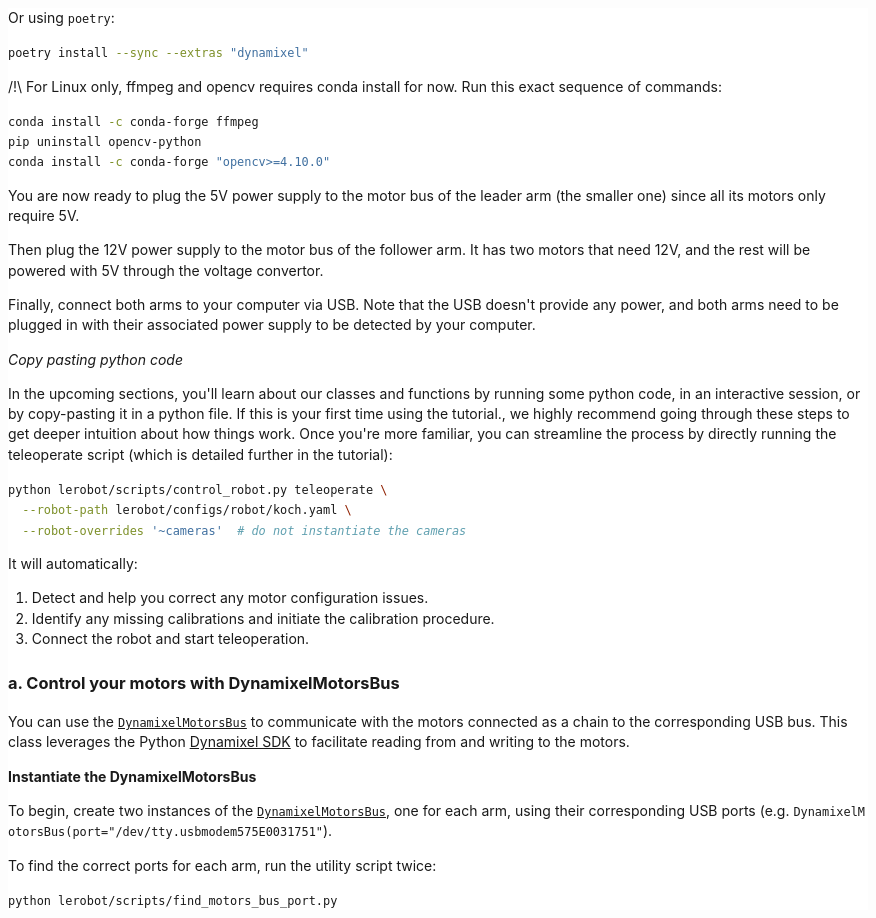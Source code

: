 Or using `poetry`:
```bash
poetry install --sync --extras "dynamixel"
```

/!\ For Linux only, ffmpeg and opencv requires conda install for now. Run this exact sequence of commands:
```bash
conda install -c conda-forge ffmpeg
pip uninstall opencv-python
conda install -c conda-forge "opencv>=4.10.0"
```

You are now ready to plug the 5V power supply to the motor bus of the leader arm (the smaller one) since all its motors only require 5V.

Then plug the 12V power supply to the motor bus of the follower arm. It has two motors that need 12V, and the rest will be powered with 5V through the voltage convertor.

Finally, connect both arms to your computer via USB. Note that the USB doesn't provide any power, and both arms need to be plugged in with their associated power supply to be detected by your computer.

*Copy pasting python code*

In the upcoming sections, you'll learn about our classes and functions by running some python code, in an interactive session, or by copy-pasting it in a python file. If this is your first time using the tutorial., we highly recommend going through these steps to get deeper intuition about how things work. Once you're more familiar, you can streamline the process by directly running the teleoperate script (which is detailed further in the tutorial):
```bash
python lerobot/scripts/control_robot.py teleoperate \
  --robot-path lerobot/configs/robot/koch.yaml \
  --robot-overrides '~cameras'  # do not instantiate the cameras
```

It will automatically:
1. Detect and help you correct any motor configuration issues.
2. Identify any missing calibrations and initiate the calibration procedure.
3. Connect the robot and start teleoperation.

### a. Control your motors with DynamixelMotorsBus

You can use the [`DynamixelMotorsBus`](../lerobot/common/robot_devices/motors/dynamixel.py) to communicate with the motors connected as a chain to the corresponding USB bus. This class leverages the Python [Dynamixel SDK](https://emanual.robotis.com/docs/en/software/dynamixel/dynamixel_sdk/sample_code/python_read_write_protocol_2_0/#python-read-write-protocol-20) to facilitate reading from and writing to the motors.

**Instantiate the DynamixelMotorsBus**

To begin, create two instances of the  [`DynamixelMotorsBus`](../lerobot/common/robot_devices/motors/dynamixel.py), one for each arm, using their corresponding USB ports (e.g. `DynamixelMotorsBus(port="/dev/tty.usbmodem575E0031751"`).

To find the correct ports for each arm, run the utility script twice:
```bash
python lerobot/scripts/find_motors_bus_port.py
```
